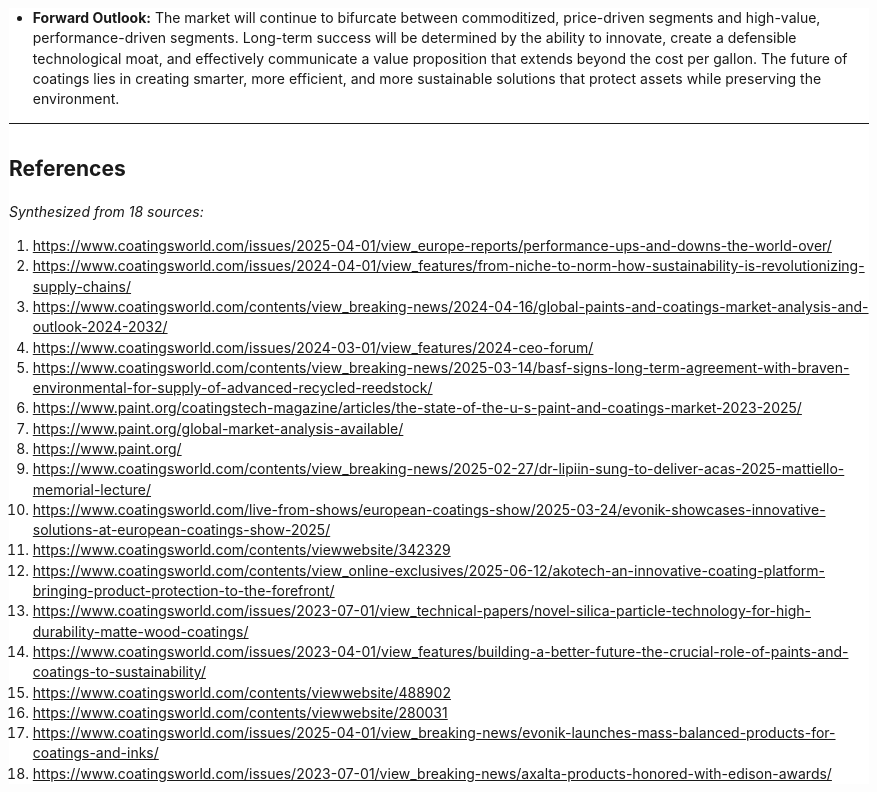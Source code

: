*   **Forward Outlook:** The market will continue to bifurcate between commoditized, price-driven segments and high-value, performance-driven segments. Long-term success will be determined by the ability to innovate, create a defensible technological moat, and effectively communicate a value proposition that extends beyond the cost per gallon. The future of coatings lies in creating smarter, more efficient, and more sustainable solutions that protect assets while preserving the environment.

---

## References

*Synthesized from 18 sources:*

1. https://www.coatingsworld.com/issues/2025-04-01/view_europe-reports/performance-ups-and-downs-the-world-over/
2. https://www.coatingsworld.com/issues/2024-04-01/view_features/from-niche-to-norm-how-sustainability-is-revolutionizing-supply-chains/
3. https://www.coatingsworld.com/contents/view_breaking-news/2024-04-16/global-paints-and-coatings-market-analysis-and-outlook-2024-2032/
4. https://www.coatingsworld.com/issues/2024-03-01/view_features/2024-ceo-forum/
5. https://www.coatingsworld.com/contents/view_breaking-news/2025-03-14/basf-signs-long-term-agreement-with-braven-environmental-for-supply-of-advanced-recycled-reedstock/
6. https://www.paint.org/coatingstech-magazine/articles/the-state-of-the-u-s-paint-and-coatings-market-2023-2025/
7. https://www.paint.org/global-market-analysis-available/
8. https://www.paint.org/
9. https://www.coatingsworld.com/contents/view_breaking-news/2025-02-27/dr-lipiin-sung-to-deliver-acas-2025-mattiello-memorial-lecture/
10. https://www.coatingsworld.com/live-from-shows/european-coatings-show/2025-03-24/evonik-showcases-innovative-solutions-at-european-coatings-show-2025/
11. https://www.coatingsworld.com/contents/viewwebsite/342329
12. https://www.coatingsworld.com/contents/view_online-exclusives/2025-06-12/akotech-an-innovative-coating-platform-bringing-product-protection-to-the-forefront/
13. https://www.coatingsworld.com/issues/2023-07-01/view_technical-papers/novel-silica-particle-technology-for-high-durability-matte-wood-coatings/
14. https://www.coatingsworld.com/issues/2023-04-01/view_features/building-a-better-future-the-crucial-role-of-paints-and-coatings-to-sustainability/
15. https://www.coatingsworld.com/contents/viewwebsite/488902
16. https://www.coatingsworld.com/contents/viewwebsite/280031
17. https://www.coatingsworld.com/issues/2025-04-01/view_breaking-news/evonik-launches-mass-balanced-products-for-coatings-and-inks/
18. https://www.coatingsworld.com/issues/2023-07-01/view_breaking-news/axalta-products-honored-with-edison-awards/

